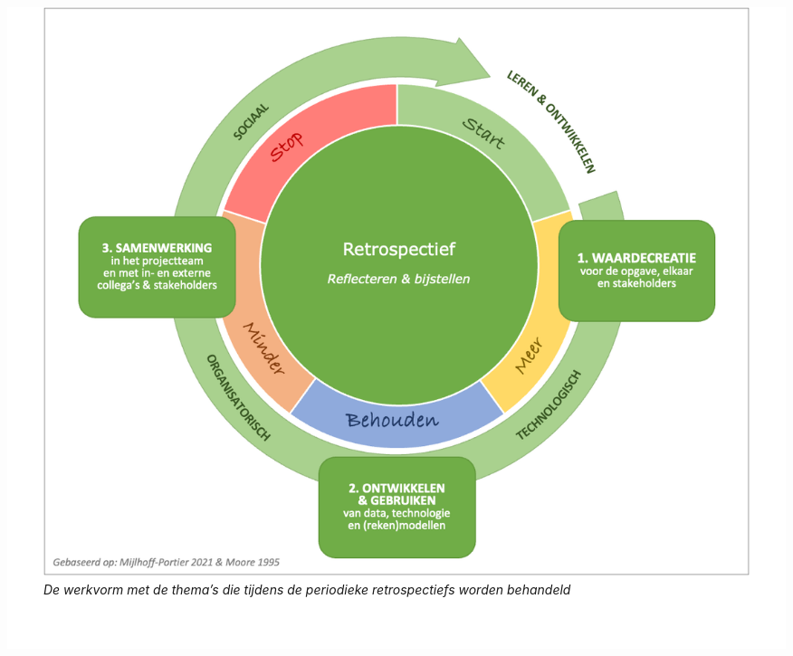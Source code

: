 <figure><img src='media/image23.png' alt='Afbeelding met tekst, schermopname, cirkel, grafische vormgeving' style='width: 100%;'></img>
<figcaption><i>De werkvorm met de thema’s die tijdens de periodieke retrospectiefs worden behandeld</i></figcaption></figure>
<br/>
<br/>